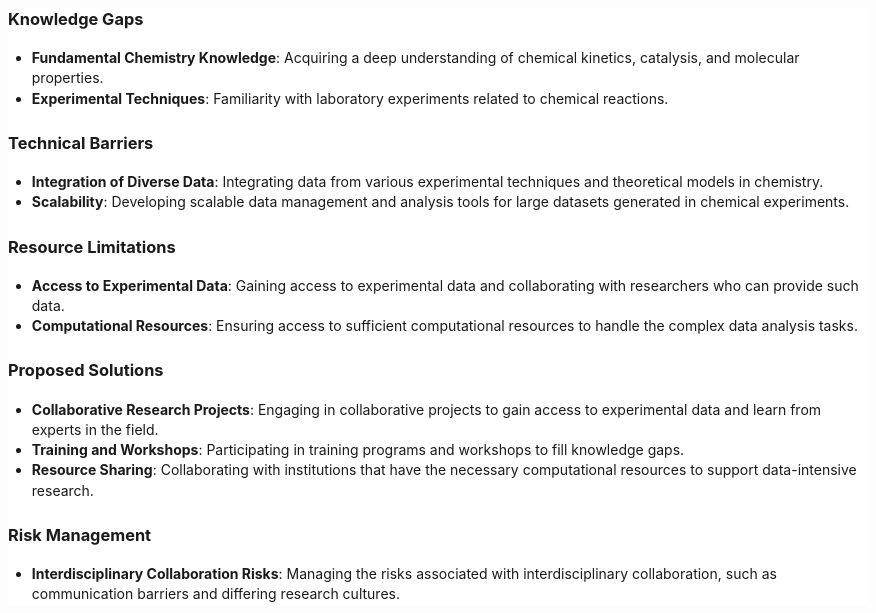 ### Knowledge Gaps
- **Fundamental Chemistry Knowledge**: Acquiring a deep understanding of chemical kinetics, catalysis, and molecular properties.
- **Experimental Techniques**: Familiarity with laboratory experiments related to chemical reactions.

### Technical Barriers
- **Integration of Diverse Data**: Integrating data from various experimental techniques and theoretical models in chemistry.
- **Scalability**: Developing scalable data management and analysis tools for large datasets generated in chemical experiments.

### Resource Limitations
- **Access to Experimental Data**: Gaining access to experimental data and collaborating with researchers who can provide such data.
- **Computational Resources**: Ensuring access to sufficient computational resources to handle the complex data analysis tasks.

### Proposed Solutions
- **Collaborative Research Projects**: Engaging in collaborative projects to gain access to experimental data and learn from experts in the field.
- **Training and Workshops**: Participating in training programs and workshops to fill knowledge gaps.
- **Resource Sharing**: Collaborating with institutions that have the necessary computational resources to support data-intensive research.

### Risk Management
- **Interdisciplinary Collaboration Risks**: Managing the risks associated with interdisciplinary collaboration, such as communication barriers and differing research cultures.
